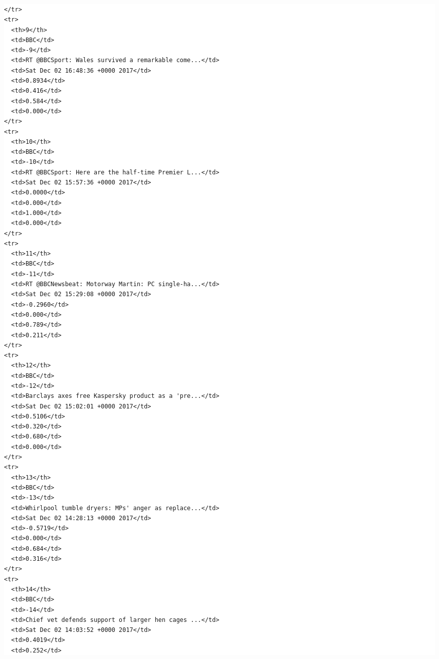     </tr>
    <tr>
      <th>9</th>
      <td>BBC</td>
      <td>-9</td>
      <td>RT @BBCSport: Wales survived a remarkable come...</td>
      <td>Sat Dec 02 16:48:36 +0000 2017</td>
      <td>0.8934</td>
      <td>0.416</td>
      <td>0.584</td>
      <td>0.000</td>
    </tr>
    <tr>
      <th>10</th>
      <td>BBC</td>
      <td>-10</td>
      <td>RT @BBCSport: Here are the half-time Premier L...</td>
      <td>Sat Dec 02 15:57:36 +0000 2017</td>
      <td>0.0000</td>
      <td>0.000</td>
      <td>1.000</td>
      <td>0.000</td>
    </tr>
    <tr>
      <th>11</th>
      <td>BBC</td>
      <td>-11</td>
      <td>RT @BBCNewsbeat: Motorway Martin: PC single-ha...</td>
      <td>Sat Dec 02 15:29:08 +0000 2017</td>
      <td>-0.2960</td>
      <td>0.000</td>
      <td>0.789</td>
      <td>0.211</td>
    </tr>
    <tr>
      <th>12</th>
      <td>BBC</td>
      <td>-12</td>
      <td>Barclays axes free Kaspersky product as a 'pre...</td>
      <td>Sat Dec 02 15:02:01 +0000 2017</td>
      <td>0.5106</td>
      <td>0.320</td>
      <td>0.680</td>
      <td>0.000</td>
    </tr>
    <tr>
      <th>13</th>
      <td>BBC</td>
      <td>-13</td>
      <td>Whirlpool tumble dryers: MPs' anger as replace...</td>
      <td>Sat Dec 02 14:28:13 +0000 2017</td>
      <td>-0.5719</td>
      <td>0.000</td>
      <td>0.684</td>
      <td>0.316</td>
    </tr>
    <tr>
      <th>14</th>
      <td>BBC</td>
      <td>-14</td>
      <td>Chief vet defends support of larger hen cages ...</td>
      <td>Sat Dec 02 14:03:52 +0000 2017</td>
      <td>0.4019</td>
      <td>0.252</td>